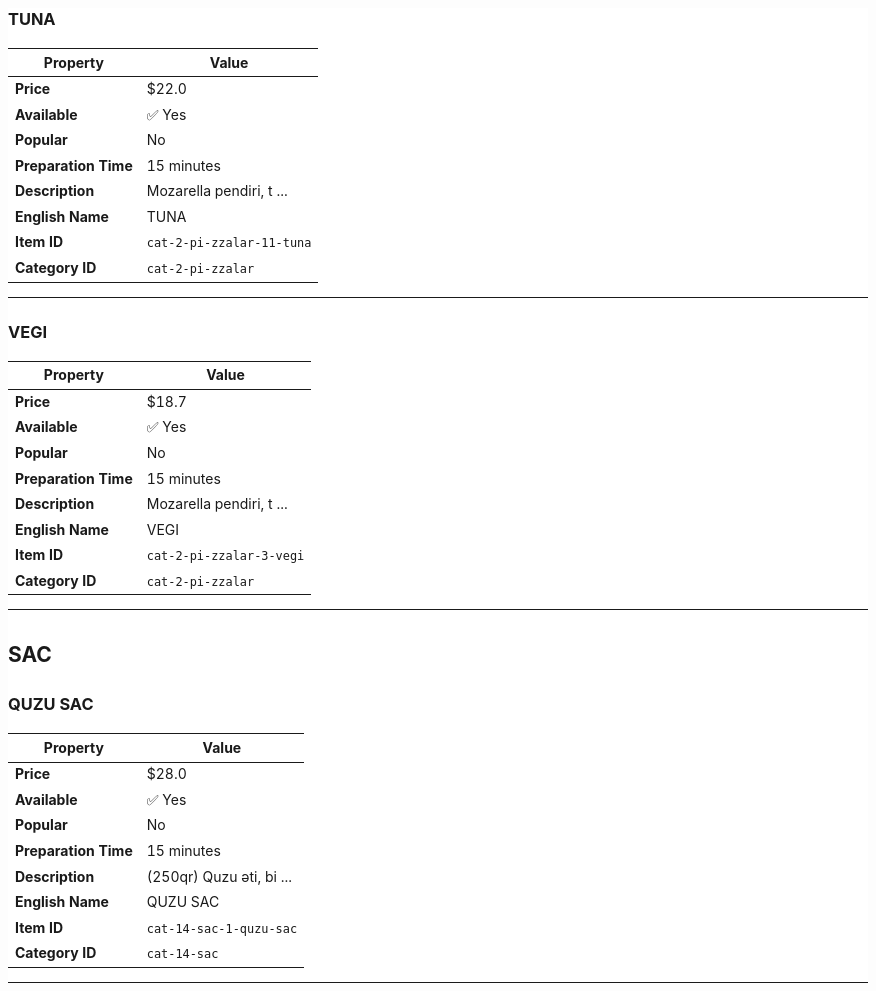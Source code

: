 
### TUNA

| Property | Value |
|----------|-------|
| **Price** | $22.0 |
| **Available** | ✅ Yes |
| **Popular** | No |
| **Preparation Time** | 15 minutes |
| **Description** | Mozarella pendiri, t ... |
| **English Name** | TUNA |
| **Item ID** | `cat-2-pi-zzalar-11-tuna` |
| **Category ID** | `cat-2-pi-zzalar` |

---

### VEGI

| Property | Value |
|----------|-------|
| **Price** | $18.7 |
| **Available** | ✅ Yes |
| **Popular** | No |
| **Preparation Time** | 15 minutes |
| **Description** | Mozarella pendiri, t ... |
| **English Name** | VEGI |
| **Item ID** | `cat-2-pi-zzalar-3-vegi` |
| **Category ID** | `cat-2-pi-zzalar` |

---

## SAC

### QUZU SAC

| Property | Value |
|----------|-------|
| **Price** | $28.0 |
| **Available** | ✅ Yes |
| **Popular** | No |
| **Preparation Time** | 15 minutes |
| **Description** | (250qr) Quzu əti, bi ... |
| **English Name** | QUZU SAC |
| **Item ID** | `cat-14-sac-1-quzu-sac` |
| **Category ID** | `cat-14-sac` |

---